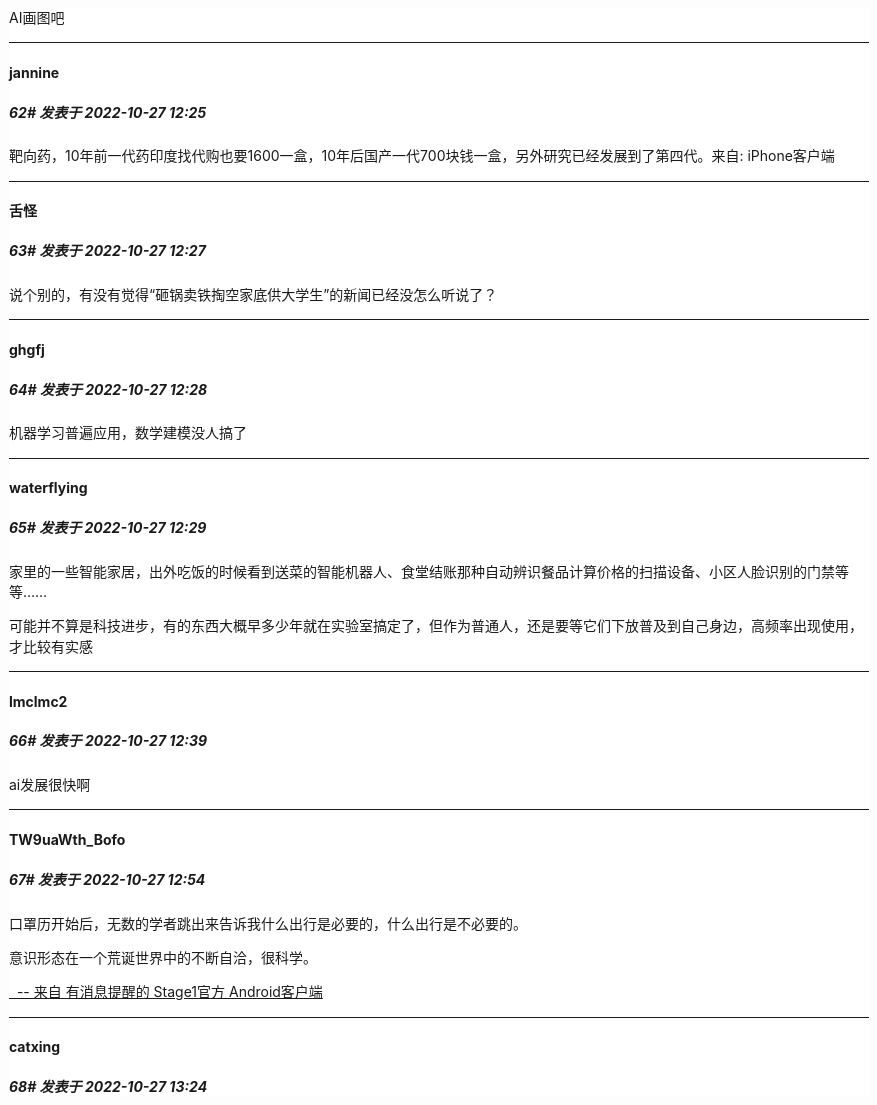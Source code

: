 AI画图吧

*****

####  jannine  
##### 62#       发表于 2022-10-27 12:25

靶向药，10年前一代药印度找代购也要1600一盒，10年后国产一代700块钱一盒，另外研究已经发展到了第四代。来自: iPhone客户端

*****

####  舌怪  
##### 63#       发表于 2022-10-27 12:27

说个别的，有没有觉得“砸锅卖铁掏空家底供大学生”的新闻已经没怎么听说了？

*****

####  ghgfj  
##### 64#       发表于 2022-10-27 12:28

机器学习普遍应用，数学建模没人搞了

*****

####  waterflying  
##### 65#       发表于 2022-10-27 12:29

家里的一些智能家居，出外吃饭的时候看到送菜的智能机器人、食堂结账那种自动辨识餐品计算价格的扫描设备、小区人脸识别的门禁等等……

可能并不算是科技进步，有的东西大概早多少年就在实验室搞定了，但作为普通人，还是要等它们下放普及到自己身边，高频率出现使用，才比较有实感



*****

####  lmclmc2  
##### 66#       发表于 2022-10-27 12:39

ai发展很快啊



*****

####  TW9uaWth_Bofo  
##### 67#       发表于 2022-10-27 12:54

口罩历开始后，无数的学者跳出来告诉我什么出行是必要的，什么出行是不必要的。

意识形态在一个荒诞世界中的不断自洽，很科学。

[  -- 来自 有消息提醒的 Stage1官方 Android客户端](https://www.coolapk.com/apk/140634)



*****

####  catxing  
##### 68#       发表于 2022-10-27 13:24
